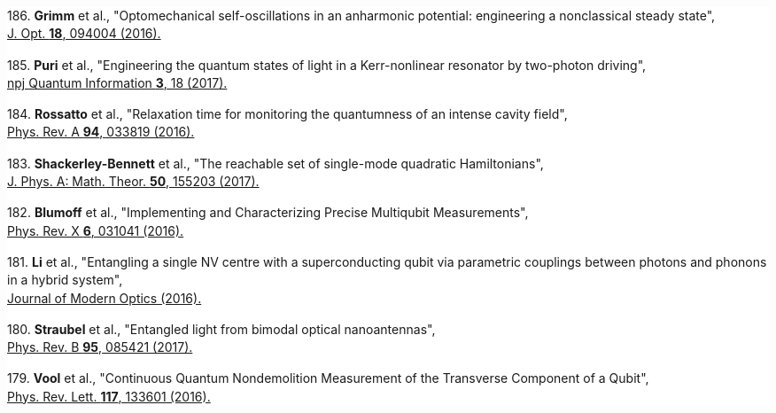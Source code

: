 <div class="row" style='margin-bottom: 15px'>
<div class="col-md-6">186. <b>Grimm</b> et al., "Optomechanical self-oscillations in an anharmonic potential: engineering a nonclassical steady state", </div>
<div class="col-md-4"><a href="https://dx.doi.org/10.1088/2040-8978/18/9/094004">J. Opt. <b>18</b>, 094004 (2016).</a></div>
</div>

<div class="row" style='margin-bottom: 15px'>
<div class="col-md-6">185. <b>Puri</b> et al., "Engineering the quantum states of light in a Kerr-nonlinear resonator by two-photon driving", </div>
<div class="col-md-4"><a href="https://dx.doi.org/10.1038/s41534-017-0019-1">npj Quantum Information <b>3</b>, 18 (2017).</a></div>
</div>

<div class="row" style='margin-bottom: 15px'>
<div class="col-md-6">184. <b>Rossatto</b> et al., "Relaxation time for monitoring the quantumness of an intense cavity field", </div>
<div class="col-md-4"><a href="https://dx.doi.org/10.1103/PhysRevA.94.033819">Phys. Rev. A <b>94</b>, 033819 (2016).</a></div>
</div>

<div class="row" style='margin-bottom: 15px'>
<div class="col-md-6">183. <b>Shackerley-Bennett</b> et al., "The reachable set of single-mode quadratic Hamiltonians", </div>
<div class="col-md-4"><a href="https://doi.org/10.1088/1751-8121/aa6243">J. Phys. A: Math. Theor. <b>50</b>, 155203 (2017).</a></div>
</div>

<div class="row" style='margin-bottom: 15px'>
<div class="col-md-6">182. <b>Blumoff</b> et al., "Implementing and Characterizing Precise Multiqubit Measurements", </div>
<div class="col-md-4"><a href="https://dx.doi.org/10.1103/PhysRevX.6.031041">Phys. Rev. X <b>6</b>, 031041 (2016).</a></div>
</div>

<div class="row" style='margin-bottom: 15px'>
<div class="col-md-6">181. <b>Li</b> et al., "Entangling a single NV centre with a superconducting qubit via parametric couplings between photons and phonons in a hybrid system", </div>
<div class="col-md-4"><a href="https://dx.doi.org/10.1080/09500340.2016.1185546">Journal of Modern Optics (2016).</a></div>
</div>

<div class="row" style='margin-bottom: 15px'>
<div class="col-md-6">180. <b>Straubel</b> et al., "Entangled light from bimodal optical nanoantennas", </div>
<div class="col-md-4"><a href="https://doi.org/10.1103/PhysRevB.95.085421">Phys. Rev. B <b>95</b>, 085421 (2017).</a></div>
</div>

<div class="row" style='margin-bottom: 15px'>
<div class="col-md-6">179. <b>Vool</b> et al., "Continuous Quantum Nondemolition Measurement of the Transverse Component of a Qubit", </div>
<div class="col-md-4"><a href="https://dx.doi.org/10.1103/PhysRevLett.117.133601">Phys. Rev. Lett. <b>117</b>, 133601 (2016).</a></div>
</div>
